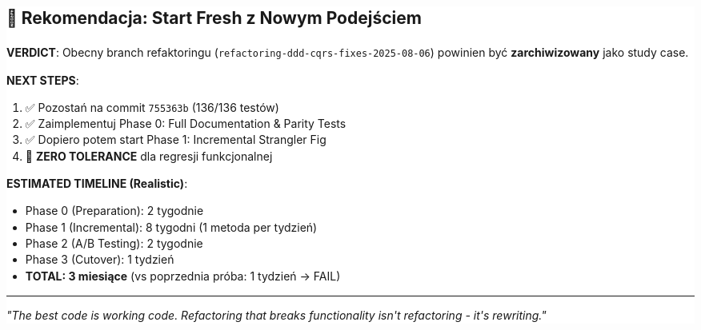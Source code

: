 ## 🚀 Rekomendacja: Start Fresh z Nowym Podejściem

**VERDICT**: Obecny branch refaktoringu (`refactoring-ddd-cqrs-fixes-2025-08-06`) powinien być **zarchiwizowany** jako study case.

**NEXT STEPS**:
1. ✅ Pozostań na commit `755363b` (136/136 testów)
2. ✅ Zaimplementuj Phase 0: Full Documentation & Parity Tests  
3. ✅ Dopiero potem start Phase 1: Incremental Strangler Fig
4. 🎯 **ZERO TOLERANCE** dla regresji funkcjonalnej

**ESTIMATED TIMELINE (Realistic)**:
- Phase 0 (Preparation): 2 tygodnie
- Phase 1 (Incremental): 8 tygodni (1 metoda per tydzień)
- Phase 2 (A/B Testing): 2 tygodnie  
- Phase 3 (Cutover): 1 tydzień
- **TOTAL: 3 miesiące** (vs poprzednia próba: 1 tydzień → FAIL)

---
*"The best code is working code. Refactoring that breaks functionality isn't refactoring - it's rewriting."*